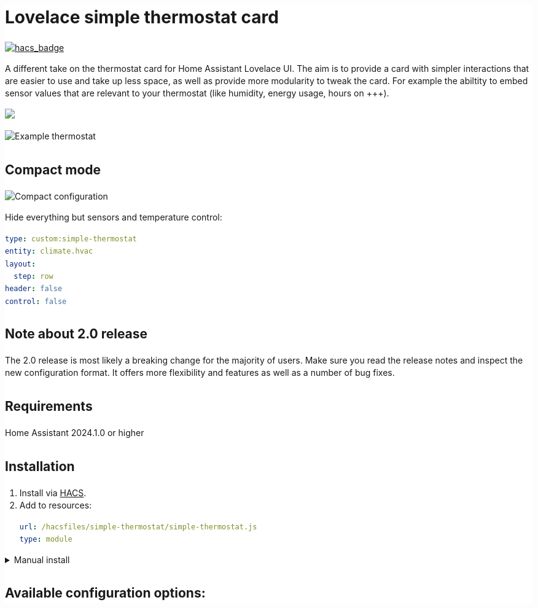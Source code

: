 # Lovelace simple thermostat card

[![hacs_badge](https://img.shields.io/badge/HACS-Default-orange.svg?style=for-the-badge)](https://github.com/hacs/integration)

A different take on the thermostat card for Home Assistant Lovelace UI.
The aim is to provide a card with simpler interactions that are easier to use and take up less space, as well as provide more modularity to tweak the card. For example the abiltity to embed sensor values that are relevant to your thermostat (like humidity, energy usage, hours on +++).

<a href="https://www.buymeacoffee.com/nervetattoo"><img src="https://img.buymeacoffee.com/button-api/?text=Buy me a coffee&emoji=&slug=nervetattoo&button_colour=FFDD00&font_colour=000000&font_family=Cookie&outline_colour=000000&coffee_colour=ffffff"></a>

![Example thermostat](https://github.com/nervetattoo/simple-thermostat/raw/master/thermostat-card.png)

## Compact mode

![Compact configuration](https://github.com/nervetattoo/simple-thermostat/raw/master/simple-thermostat-compact.png)

Hide everything but sensors and temperature control:

```yaml
type: custom:simple-thermostat
entity: climate.hvac
layout:
  step: row
header: false
control: false
```

## Note about 2.0 release

The 2.0 release is most likely a breaking change for the majority of users.
Make sure you read the release notes and inspect the new configuration format.
It offers more flexibility and features as well as a number of bug fixes.

## Requirements

Home Assistant 2024.1.0 or higher

## Installation

1. Install via [HACS](https://hacs.xyz/).
2. Add to resources:
   ```yaml
   url: /hacsfiles/simple-thermostat/simple-thermostat.js
   type: module
   ```

<details><summary>Manual install</summary></details>

## Available configuration options:
